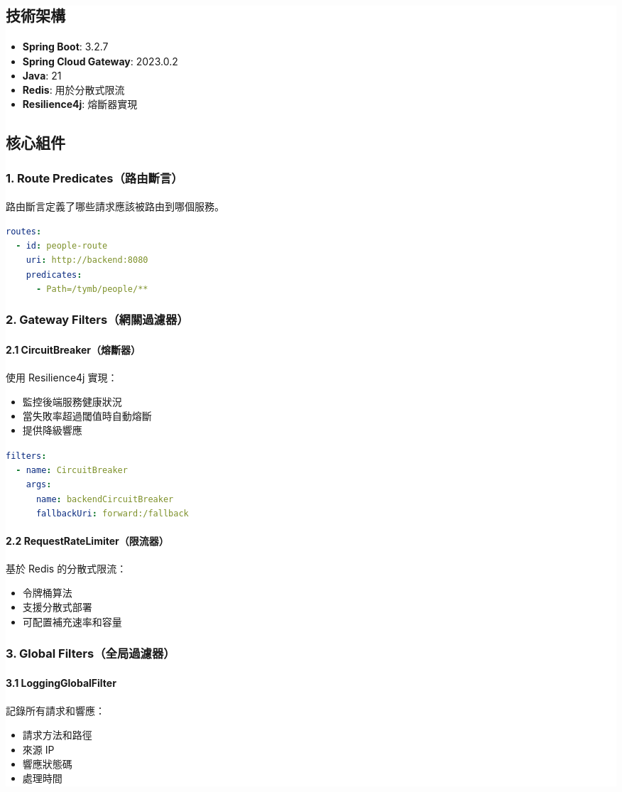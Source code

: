 ## 技術架構

- **Spring Boot**: 3.2.7
- **Spring Cloud Gateway**: 2023.0.2
- **Java**: 21
- **Redis**: 用於分散式限流
- **Resilience4j**: 熔斷器實現

## 核心組件

### 1. Route Predicates（路由斷言）

路由斷言定義了哪些請求應該被路由到哪個服務。

```yaml
routes:
  - id: people-route
    uri: http://backend:8080
    predicates:
      - Path=/tymb/people/**
```

### 2. Gateway Filters（網關過濾器）

#### 2.1 CircuitBreaker（熔斷器）

使用 Resilience4j 實現：
- 監控後端服務健康狀況
- 當失敗率超過閾值時自動熔斷
- 提供降級響應

```yaml
filters:
  - name: CircuitBreaker
    args:
      name: backendCircuitBreaker
      fallbackUri: forward:/fallback
```

#### 2.2 RequestRateLimiter（限流器）

基於 Redis 的分散式限流：
- 令牌桶算法
- 支援分散式部署
- 可配置補充速率和容量

### 3. Global Filters（全局過濾器）

#### 3.1 LoggingGlobalFilter

記錄所有請求和響應：
- 請求方法和路徑
- 來源 IP
- 響應狀態碼
- 處理時間
